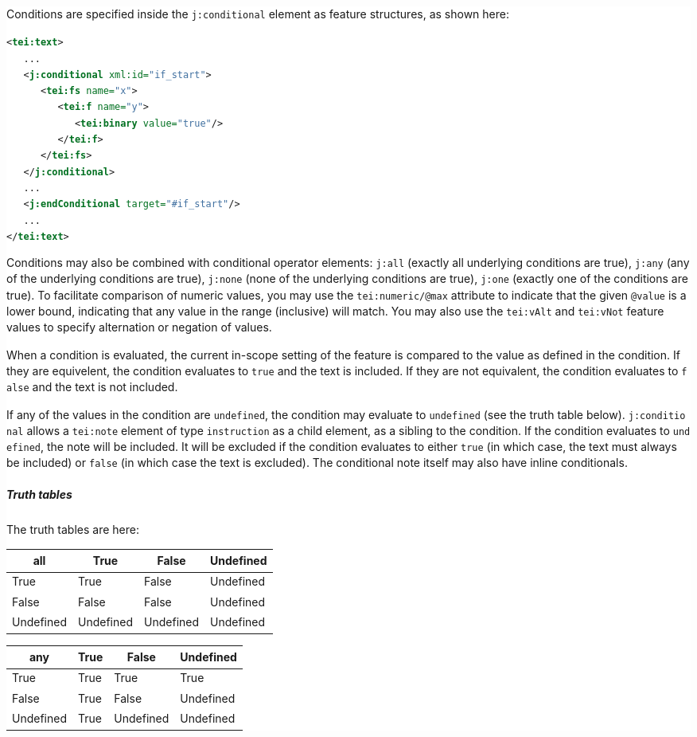 Conditions are specified inside the `j:conditional` element as feature structures, as shown here:

```xml
<tei:text>
   ...
   <j:conditional xml:id="if_start">
      <tei:fs name="x">
         <tei:f name="y">
            <tei:binary value="true"/>
         </tei:f>
      </tei:fs>
   </j:conditional>
   ...
   <j:endConditional target="#if_start"/>
   ...
</tei:text>
```

Conditions may also be combined with conditional operator elements: `j:all` (exactly all underlying conditions are true), `j:any` (any of the underlying conditions are true), `j:none` (none of the underlying conditions are true), `j:one` (exactly one of the conditions are true). To facilitate comparison of numeric values, you may use the `tei:numeric/@max` attribute to indicate that the given `@value` is a lower bound, indicating that any value in the range (inclusive) will match. You may also use the `tei:vAlt` and `tei:vNot` feature values to specify alternation or negation of values.

When a condition is evaluated, the current in-scope setting of the feature is compared to the value as defined in the condition. If they are equivelent, the condition evaluates to `true` and the text is included. If they are not equivalent, the condition evaluates to `false` and the text is not included.

If any of the values in the condition are `undefined`, the condition may evaluate to `undefined` (see the truth table below). `j:conditional` allows a `tei:note` element of type `instruction` as a child element, as a sibling to the condition. If the condition evaluates to `undefined`, the note will be included. It will be excluded if the condition evaluates to either `true` (in which case, the text must always be included) or `false` (in which case the text is excluded). The conditional note itself may also have inline conditionals. 

##### Truth tables

The truth tables are here:

| all    | True | False | Undefined |
| --- | --- | --- | --- |
| True | True | False | Undefined |
| False | False | False | Undefined |
| Undefined | Undefined | Undefined | Undefined |

| any    | True | False | Undefined |
| --- | --- | --- | --- |
| True | True | True | True |
| False | True | False | Undefined |
| Undefined | True | Undefined | Undefined |
